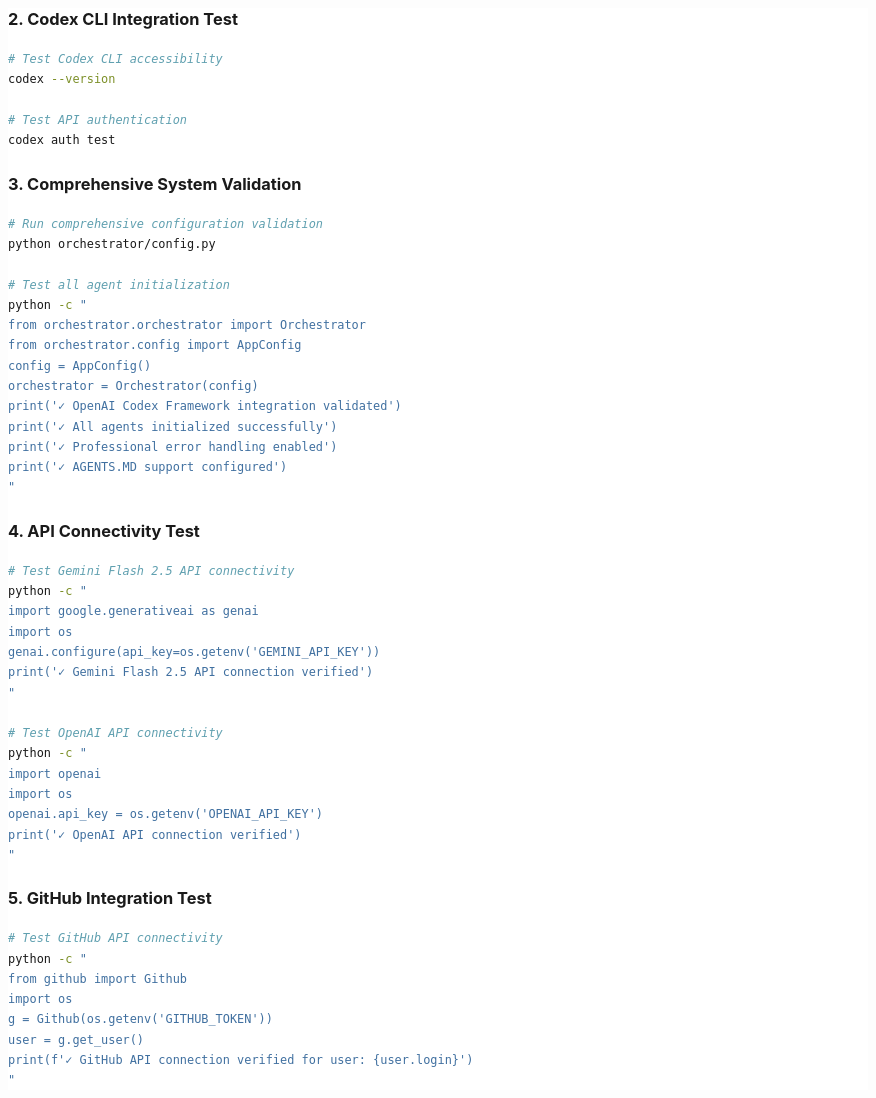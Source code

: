 ### 2. Codex CLI Integration Test
```bash
# Test Codex CLI accessibility
codex --version

# Test API authentication
codex auth test
```

### 3. Comprehensive System Validation
```bash
# Run comprehensive configuration validation
python orchestrator/config.py

# Test all agent initialization
python -c "
from orchestrator.orchestrator import Orchestrator
from orchestrator.config import AppConfig
config = AppConfig()
orchestrator = Orchestrator(config)
print('✓ OpenAI Codex Framework integration validated')
print('✓ All agents initialized successfully')
print('✓ Professional error handling enabled')
print('✓ AGENTS.MD support configured')
"
```

### 4. API Connectivity Test
```bash
# Test Gemini Flash 2.5 API connectivity
python -c "
import google.generativeai as genai
import os
genai.configure(api_key=os.getenv('GEMINI_API_KEY'))
print('✓ Gemini Flash 2.5 API connection verified')
"

# Test OpenAI API connectivity
python -c "
import openai
import os
openai.api_key = os.getenv('OPENAI_API_KEY')
print('✓ OpenAI API connection verified')
"
```

### 5. GitHub Integration Test
```bash
# Test GitHub API connectivity
python -c "
from github import Github
import os
g = Github(os.getenv('GITHUB_TOKEN'))
user = g.get_user()
print(f'✓ GitHub API connection verified for user: {user.login}')
"
```
